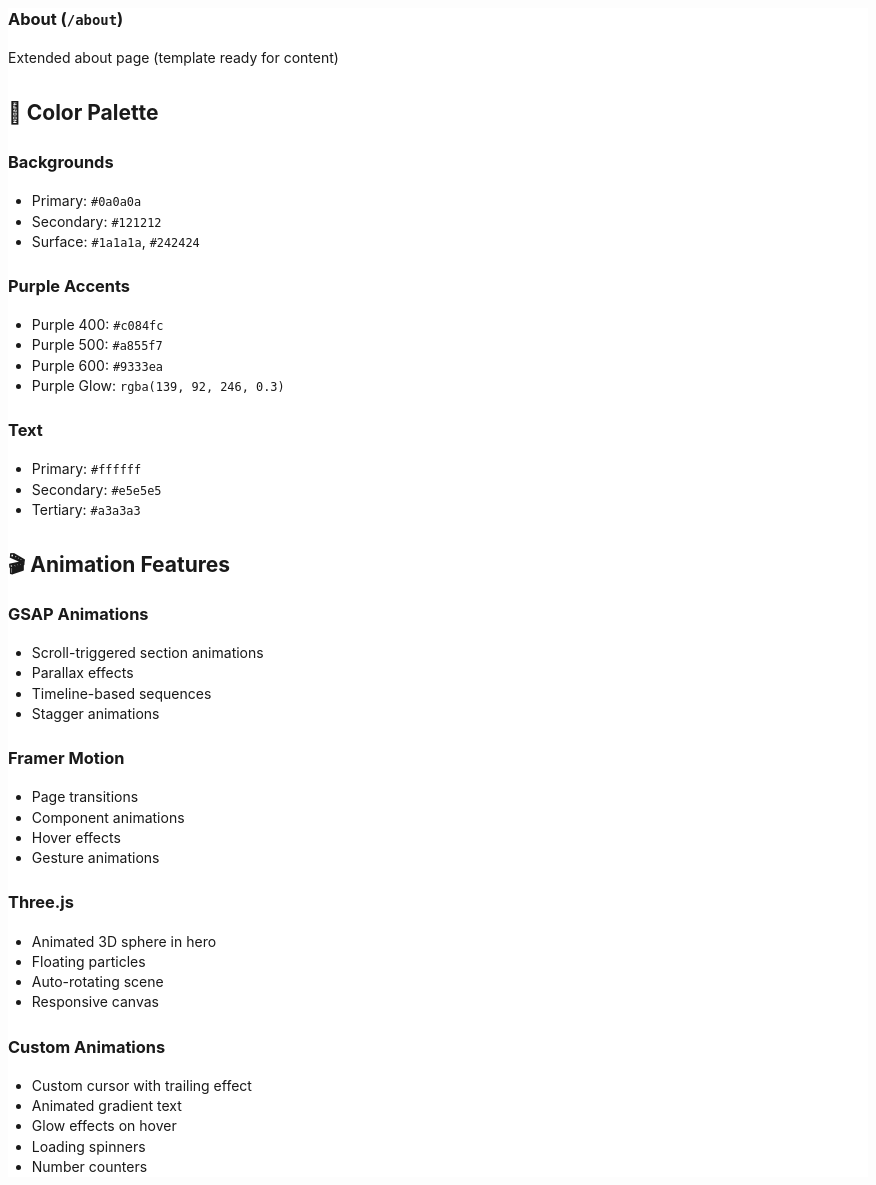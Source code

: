 ### About (`/about`)
Extended about page (template ready for content)

## 🎨 Color Palette

### Backgrounds
- Primary: `#0a0a0a`
- Secondary: `#121212`
- Surface: `#1a1a1a`, `#242424`

### Purple Accents
- Purple 400: `#c084fc`
- Purple 500: `#a855f7`
- Purple 600: `#9333ea`
- Purple Glow: `rgba(139, 92, 246, 0.3)`

### Text
- Primary: `#ffffff`
- Secondary: `#e5e5e5`
- Tertiary: `#a3a3a3`

## 🎬 Animation Features

### GSAP Animations
- Scroll-triggered section animations
- Parallax effects
- Timeline-based sequences
- Stagger animations

### Framer Motion
- Page transitions
- Component animations
- Hover effects
- Gesture animations

### Three.js
- Animated 3D sphere in hero
- Floating particles
- Auto-rotating scene
- Responsive canvas

### Custom Animations
- Custom cursor with trailing effect
- Animated gradient text
- Glow effects on hover
- Loading spinners
- Number counters

